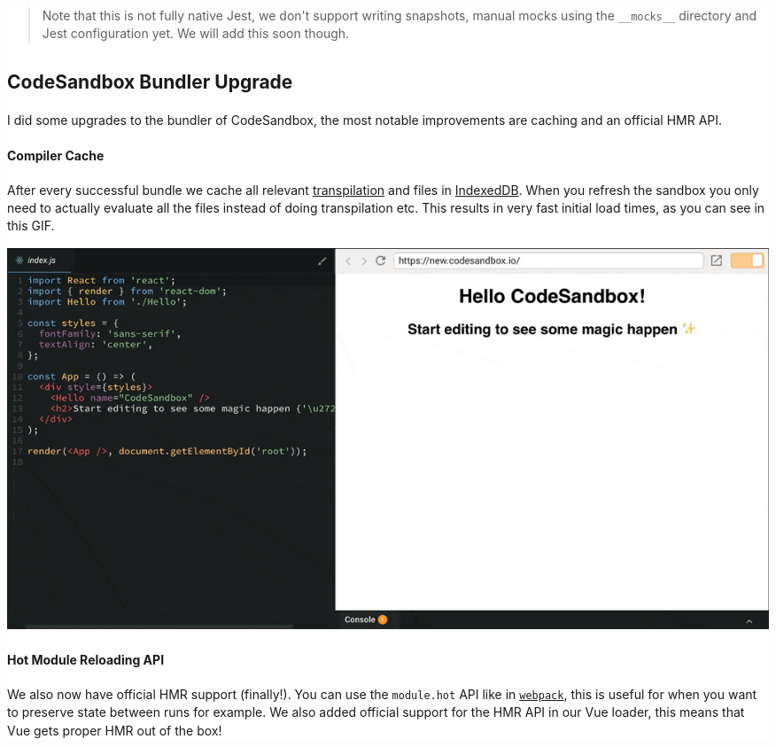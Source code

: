 > Note that this is not fully native Jest, we don't support writing snapshots,
> manual mocks using the `__mocks__` directory and Jest configuration yet. We
> will add this soon though.

## CodeSandbox Bundler Upgrade

I did some upgrades to the bundler of CodeSandbox, the most notable improvements
are caching and an official HMR API.

#### Compiler Cache

After every successful bundle we cache all relevant
[transpilation](https://en.wikipedia.org/wiki/Source-to-source_compiler) and
files in
[IndexedDB](https://developer.mozilla.org/en-US/docs/Web/API/IndexedDB_API).
When you refresh the sandbox you only need to actually evaluate all the files
instead of doing transpilation etc. This results in very fast initial load
times, as you can see in this GIF.

![Near instant reloading!](./images/15.gif)

#### Hot Module Reloading API

We also now have official HMR support (finally!). You can use the `module.hot`
API like in [`webpack`](https://github.com/webpack/webpack), this is useful for
when you want to preserve state between runs for example. We also added official
support for the HMR API in our Vue loader, this means that Vue gets proper HMR
out of the box!
